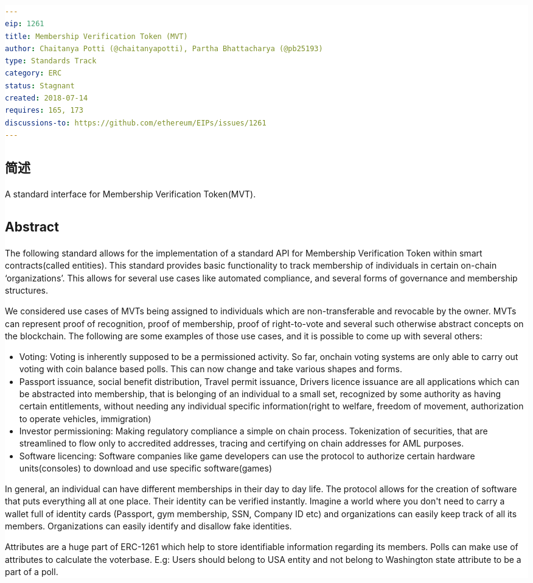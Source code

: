 ```yaml
---
eip: 1261
title: Membership Verification Token (MVT)
author: Chaitanya Potti (@chaitanyapotti), Partha Bhattacharya (@pb25193)
type: Standards Track
category: ERC
status: Stagnant
created: 2018-07-14
requires: 165, 173
discussions-to: https://github.com/ethereum/EIPs/issues/1261
---
```


## 简述

A standard interface for Membership Verification Token(MVT).

## Abstract

The following standard allows for the implementation of a standard API for Membership Verification Token within smart contracts(called entities). This standard provides basic functionality to track membership of individuals in certain on-chain ‘organizations’. This allows for several use cases like automated compliance, and several forms of governance and membership structures.

We considered use cases of MVTs being assigned to individuals which are non-transferable and revocable by the owner. MVTs can represent proof of recognition, proof of membership, proof of right-to-vote and several such otherwise abstract concepts on the blockchain. The following are some examples of those use cases, and it is possible to come up with several others:

- Voting: Voting is inherently supposed to be a permissioned activity. So far, onchain voting systems are only able to carry out voting with coin balance based polls. This can now change and take various shapes and forms.
- Passport issuance, social benefit distribution, Travel permit issuance, Drivers licence issuance are all applications which can be abstracted into membership, that is belonging of an individual to a small set, recognized by some authority as having certain entitlements, without needing any individual specific information(right to welfare, freedom of movement, authorization to operate vehicles, immigration)
- Investor permissioning: Making regulatory compliance a simple on chain process. Tokenization of securities, that are streamlined to flow only to accredited addresses, tracing and certifying on chain addresses for AML purposes.
- Software licencing: Software companies like game developers can use the protocol to authorize certain hardware units(consoles) to download and use specific software(games)

In general, an individual can have different memberships in their day to day life. The protocol allows for the creation of software that puts everything all at one place. Their identity can be verified instantly. Imagine a world where you don't need to carry a wallet full of identity cards (Passport, gym membership, SSN, Company ID etc) and organizations can easily keep track of all its members. Organizations can easily identify and disallow fake identities.

Attributes are a huge part of ERC-1261 which help to store identifiable information regarding its members. Polls can make use of attributes to calculate the voterbase. E.g: Users should belong to USA entity and not belong to Washington state attribute to be a part of a poll.
